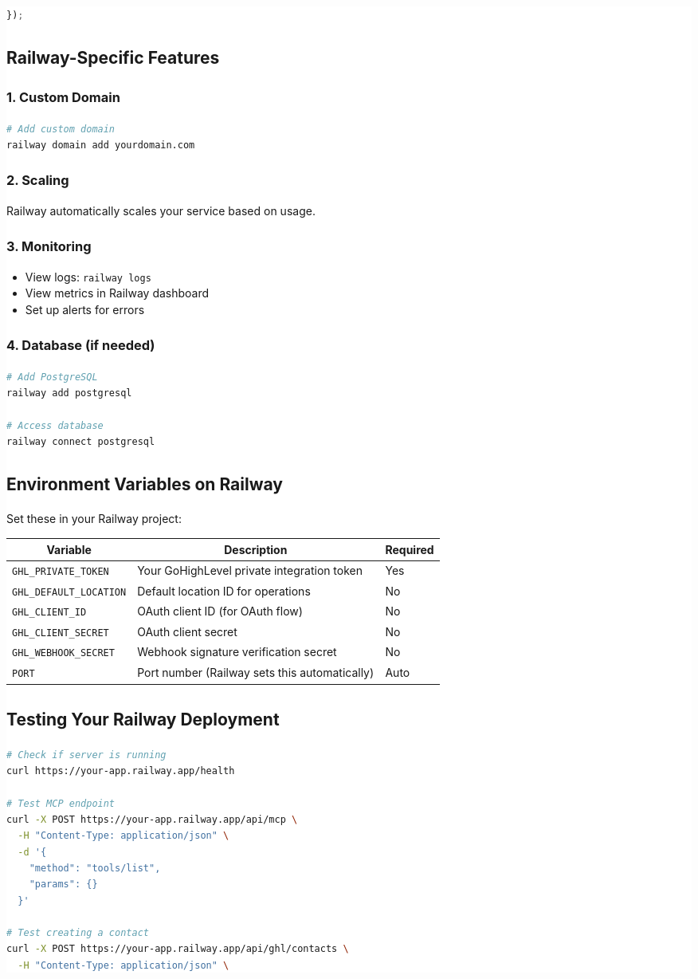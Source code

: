 ```javascript
});
```

## Railway-Specific Features

### 1. **Custom Domain**
```bash
# Add custom domain
railway domain add yourdomain.com
```

### 2. **Scaling**
Railway automatically scales your service based on usage.

### 3. **Monitoring**
- View logs: `railway logs`
- View metrics in Railway dashboard
- Set up alerts for errors

### 4. **Database (if needed)**
```bash
# Add PostgreSQL
railway add postgresql

# Access database
railway connect postgresql
```

## Environment Variables on Railway

Set these in your Railway project:

| Variable | Description | Required |
|----------|-------------|----------|
| `GHL_PRIVATE_TOKEN` | Your GoHighLevel private integration token | Yes |
| `GHL_DEFAULT_LOCATION` | Default location ID for operations | No |
| `GHL_CLIENT_ID` | OAuth client ID (for OAuth flow) | No |
| `GHL_CLIENT_SECRET` | OAuth client secret | No |
| `GHL_WEBHOOK_SECRET` | Webhook signature verification secret | No |
| `PORT` | Port number (Railway sets this automatically) | Auto |

## Testing Your Railway Deployment

```bash
# Check if server is running
curl https://your-app.railway.app/health

# Test MCP endpoint
curl -X POST https://your-app.railway.app/api/mcp \
  -H "Content-Type: application/json" \
  -d '{
    "method": "tools/list",
    "params": {}
  }'

# Test creating a contact
curl -X POST https://your-app.railway.app/api/ghl/contacts \
  -H "Content-Type: application/json" \
```